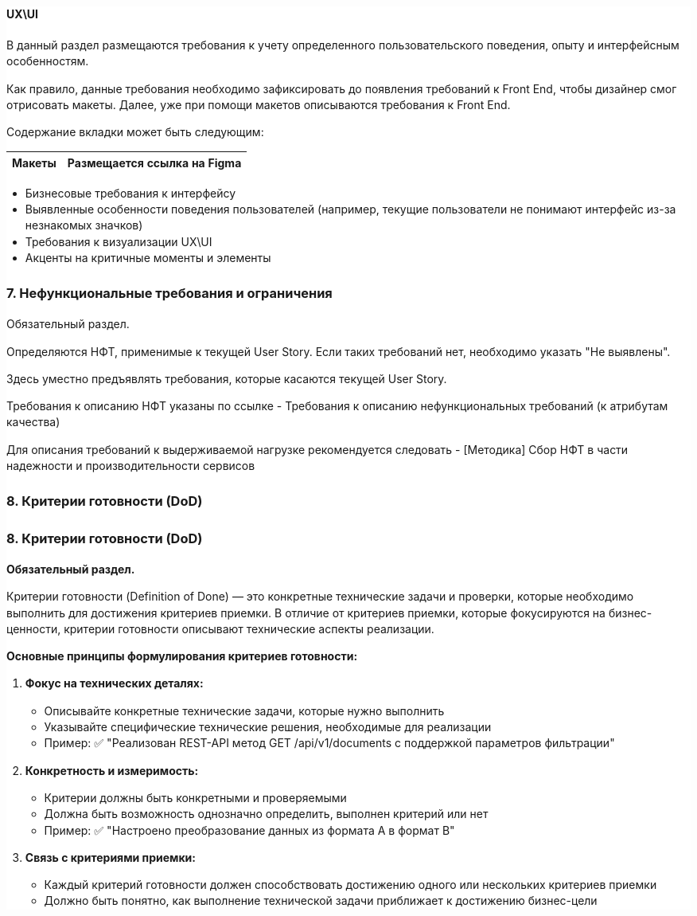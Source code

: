 #### UX\UI

В данный раздел размещаются требования к учету определенного пользовательского поведения, опыту и интерфейсным особенностям.

Как правило, данные требования необходимо зафиксировать до появления требований к Front End, чтобы дизайнер смог отрисовать макеты. Далее, уже при помощи макетов описываются требования к Front End.

Содержание вкладки может быть следующим:

| Макеты | Размещается ссылка на Figma |
|--------|------------------------------|

- Бизнесовые требования к интерфейсу
- Выявленные особенности поведения пользователей (например, текущие пользователи не понимают интерфейс из-за незнакомых значков)
- Требования к визуализации UX\UI
- Акценты на критичные моменты и элементы

### 7. Нефункциональные требования и ограничения

Обязательный раздел.

Определяются НФТ, применимые к текущей User Story. Если таких требований нет, необходимо указать "Не выявлены".

Здесь уместно предъявлять требования, которые касаются текущей User Story.

Требования к описанию НФТ указаны по ссылке - Требования к описанию нефункциональных требований (к атрибутам качества)

Для описания требований к выдерживаемой нагрузке рекомендуется следовать - [Методика] Сбор НФТ в части надежности и производительности сервисов

### 8. Критерии готовности (DoD)
### 8. Критерии готовности (DoD)

**Обязательный раздел.**

Критерии готовности (Definition of Done) — это конкретные технические задачи и проверки, которые необходимо выполнить для достижения критериев приемки. В отличие от критериев приемки, которые фокусируются на бизнес-ценности, критерии готовности описывают технические аспекты реализации.

**Основные принципы формулирования критериев готовности:**

1. **Фокус на технических деталях:**
   - Описывайте конкретные технические задачи, которые нужно выполнить
   - Указывайте специфические технические решения, необходимые для реализации
   - Пример: ✅ "Реализован REST-API метод GET /api/v1/documents с поддержкой параметров фильтрации"

2. **Конкретность и измеримость:**
   - Критерии должны быть конкретными и проверяемыми
   - Должна быть возможность однозначно определить, выполнен критерий или нет
   - Пример: ✅ "Настроено преобразование данных из формата A в формат B"

3. **Связь с критериями приемки:**
   - Каждый критерий готовности должен способствовать достижению одного или нескольких критериев приемки
   - Должно быть понятно, как выполнение технической задачи приближает к достижению бизнес-цели
